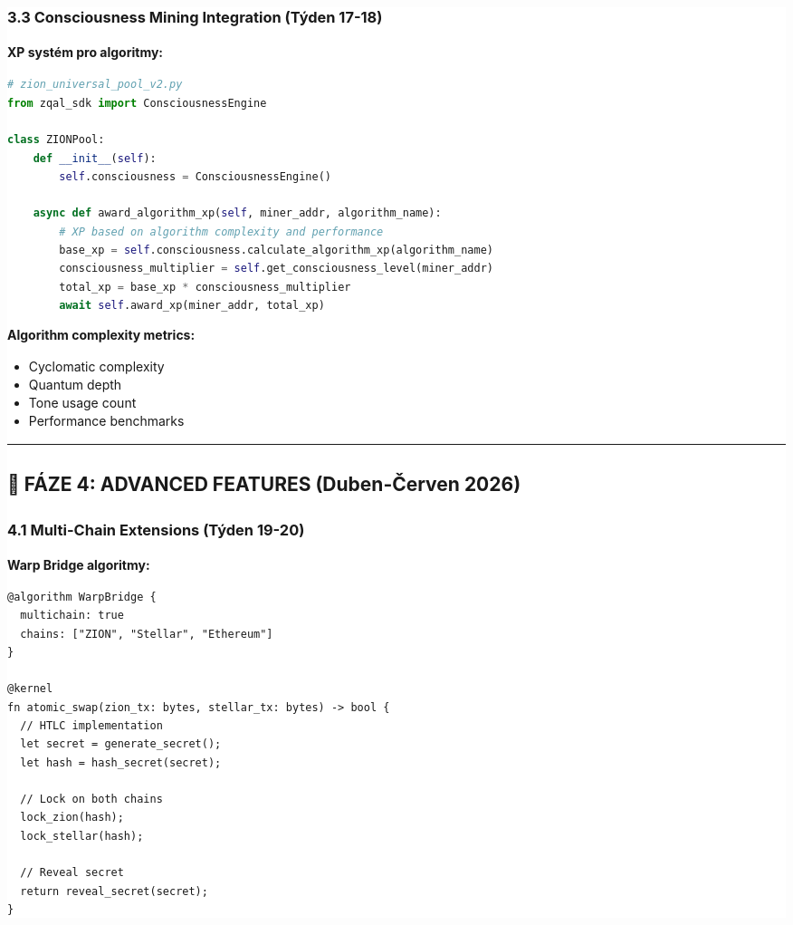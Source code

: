 ### 3.3 Consciousness Mining Integration (Týden 17-18)

**XP systém pro algoritmy:**
```python
# zion_universal_pool_v2.py
from zqal_sdk import ConsciousnessEngine

class ZIONPool:
    def __init__(self):
        self.consciousness = ConsciousnessEngine()

    async def award_algorithm_xp(self, miner_addr, algorithm_name):
        # XP based on algorithm complexity and performance
        base_xp = self.consciousness.calculate_algorithm_xp(algorithm_name)
        consciousness_multiplier = self.get_consciousness_level(miner_addr)
        total_xp = base_xp * consciousness_multiplier
        await self.award_xp(miner_addr, total_xp)
```

**Algorithm complexity metrics:**
- Cyclomatic complexity
- Quantum depth
- Tone usage count
- Performance benchmarks

---

## 🎯 FÁZE 4: ADVANCED FEATURES (Duben-Červen 2026)

### 4.1 Multi-Chain Extensions (Týden 19-20)

**Warp Bridge algoritmy:**
```zqal
@algorithm WarpBridge {
  multichain: true
  chains: ["ZION", "Stellar", "Ethereum"]
}

@kernel
fn atomic_swap(zion_tx: bytes, stellar_tx: bytes) -> bool {
  // HTLC implementation
  let secret = generate_secret();
  let hash = hash_secret(secret);

  // Lock on both chains
  lock_zion(hash);
  lock_stellar(hash);

  // Reveal secret
  return reveal_secret(secret);
}
```
